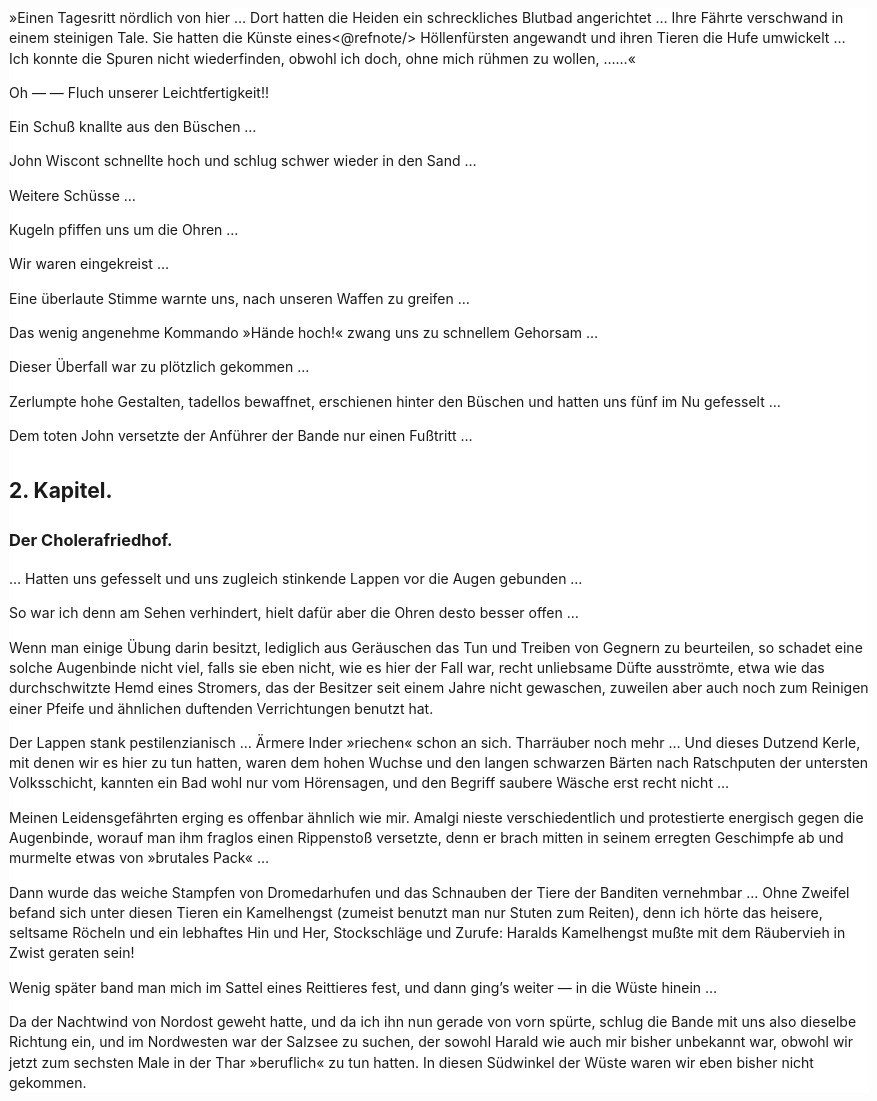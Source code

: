 »Einen Tagesritt nördlich von hier … Dort hatten die Heiden ein schreckliches Blutbad angerichtet … Ihre Fährte verschwand in einem steinigen Tale. Sie hatten die Künste eines<@refnote/> Höllenfürsten angewandt und ihren Tieren die Hufe umwickelt … Ich konnte die Spuren nicht wiederfinden, obwohl ich doch, ohne mich rühmen zu wollen, ……«

Oh — — Fluch unserer Leichtfertigkeit!!

Ein Schuß knallte aus den Büschen …

John Wiscont schnellte hoch und schlug schwer wieder in den Sand …

Weitere Schüsse …

Kugeln pfiffen uns um die Ohren …

Wir waren eingekreist …

Eine überlaute Stimme warnte uns, nach unseren Waffen zu greifen …

Das wenig angenehme Kommando »Hände hoch!« zwang uns zu schnellem Gehorsam …

Dieser Überfall war zu plötzlich gekommen …

Zerlumpte hohe Gestalten, tadellos bewaffnet, erschienen hinter den Büschen und hatten uns fünf im Nu gefesselt …

Dem toten John versetzte der Anführer der Bande nur einen Fußtritt …

<h2>2. Kapitel.</h2>

<h3>Der Cholerafriedhof.</h3>

… Hatten uns gefesselt und uns zugleich stinkende Lappen vor die Augen gebunden …

So war ich denn am Sehen verhindert, hielt dafür aber die Ohren desto besser offen …

Wenn man einige Übung darin besitzt, lediglich aus Geräuschen das Tun und Treiben von Gegnern zu beurteilen, so schadet eine solche Augenbinde nicht viel, falls sie eben nicht, wie es hier der Fall war, recht unliebsame Düfte ausströmte, etwa wie das durchschwitzte Hemd eines Stromers, das der Besitzer seit einem Jahre nicht gewaschen, zuweilen aber auch noch zum Reinigen einer Pfeife und ähnlichen duftenden Verrichtungen benutzt hat.

Der Lappen stank pestilenzianisch … Ärmere Inder »riechen« schon an sich. Tharräuber noch mehr … Und dieses Dutzend Kerle, mit denen wir es hier zu tun hatten, waren dem hohen Wuchse und den langen schwarzen Bärten nach Ratschputen der untersten Volksschicht, kannten ein Bad wohl nur vom Hörensagen, und den Begriff saubere Wäsche erst recht nicht …

Meinen Leidensgefährten erging es offenbar ähnlich wie mir. Amalgi nieste verschiedentlich und protestierte energisch gegen die Augenbinde, worauf man ihm fraglos einen Rippenstoß versetzte, denn er brach mitten in seinem erregten Geschimpfe ab und murmelte etwas von »brutales Pack« …

Dann wurde das weiche Stampfen von Dromedarhufen und das Schnauben der Tiere der Banditen vernehmbar … Ohne Zweifel befand sich unter diesen Tieren ein Kamelhengst (zumeist benutzt man nur Stuten zum Reiten), denn ich hörte das heisere, seltsame Röcheln und ein lebhaftes Hin und Her, Stockschläge und Zurufe: Haralds Kamelhengst mußte mit dem Räubervieh in Zwist geraten sein!

Wenig später band man mich im Sattel eines Reittieres fest, und dann ging’s weiter — in die Wüste hinein …

Da der Nachtwind von Nordost geweht hatte, und da ich ihn nun gerade von vorn spürte, schlug die Bande mit uns also dieselbe Richtung ein, und im Nordwesten war der Salzsee zu suchen, der sowohl Harald wie auch mir bisher unbekannt war, obwohl wir jetzt zum sechsten Male in der Thar »beruflich« zu tun hatten. In diesen Südwinkel der Wüste waren wir eben bisher nicht gekommen.
